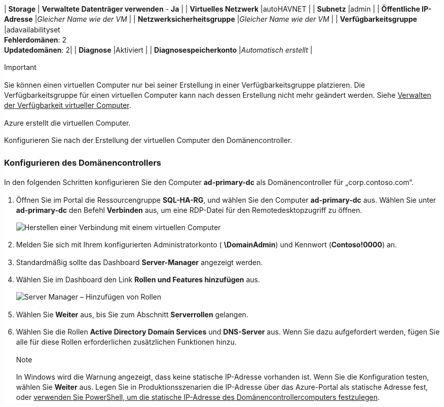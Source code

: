 | **Storage** | **Verwaltete Datenträger verwenden** - **Ja** |
| **Virtuelles Netzwerk** |autoHAVNET |
| **Subnetz** |admin |
| **Öffentliche IP-Adresse** |*Gleicher Name wie der VM* |
| **Netzwerksicherheitsgruppe** |*Gleicher Name wie der VM* |
| **Verfügbarkeitsgruppe** |adavailabilityset </br>**Fehlerdomänen**: 2 </br>**Updatedomänen**: 2|
| **Diagnose** |Aktiviert |
| **Diagnosespeicherkonto** |*Automatisch erstellt* |

   >[!IMPORTANT]
   >Sie können einen virtuellen Computer nur bei seiner Erstellung in einer Verfügbarkeitsgruppe platzieren. Die Verfügbarkeitsgruppe für einen virtuellen Computer kann nach dessen Erstellung nicht mehr geändert werden. Siehe [Verwalten der Verfügbarkeit virtueller Computer](../../../virtual-machines/availability.md).

Azure erstellt die virtuellen Computer.

Konfigurieren Sie nach der Erstellung der virtuellen Computer den Domänencontroller.

### <a name="configure-the-domain-controller"></a>Konfigurieren des Domänencontrollers

In den folgenden Schritten konfigurieren Sie den Computer **ad-primary-dc** als Domänencontroller für „corp.contoso.com“.

1. Öffnen Sie im Portal die Ressourcengruppe **SQL-HA-RG**, und wählen Sie den Computer **ad-primary-dc** aus. Wählen Sie unter **ad-primary-dc** den Befehl **Verbinden** aus, um eine RDP-Datei für den Remotedesktopzugriff zu öffnen.

    ![Herstellen einer Verbindung mit einem virtuellen Computer](./media/availability-group-manually-configure-prerequisites-tutorial-/20-connectrdp.png)

2. Melden Sie sich mit Ihrem konfigurierten Administratorkonto ( **\DomainAdmin**) und Kennwort (**Contoso!0000**) an.
3. Standardmäßig sollte das Dashboard **Server-Manager** angezeigt werden.
4. Wählen Sie im Dashboard den Link **Rollen und Features hinzufügen** aus.

    ![Server Manager – Hinzufügen von Rollen](./media/availability-group-manually-configure-prerequisites-tutorial-/22-addfeatures.png)

5. Wählen Sie **Weiter** aus, bis Sie zum Abschnitt **Serverrollen** gelangen.
6. Wählen Sie die Rollen **Active Directory Domain Services** und **DNS-Server** aus. Wenn Sie dazu aufgefordert werden, fügen Sie alle für diese Rollen erforderlichen zusätzlichen Funktionen hinzu.

   > [!NOTE]
   > In Windows wird die Warnung angezeigt, dass keine statische IP-Adresse vorhanden ist. Wenn Sie die Konfiguration testen, wählen Sie **Weiter** aus. Legen Sie in Produktionsszenarien die IP-Adresse über das Azure-Portal als statische Adresse fest, oder [verwenden Sie PowerShell, um die statische IP-Adresse des Domänencontrollercomputers festzulegen](/previous-versions/azure/virtual-network/virtual-networks-reserved-private-ip).
   >
